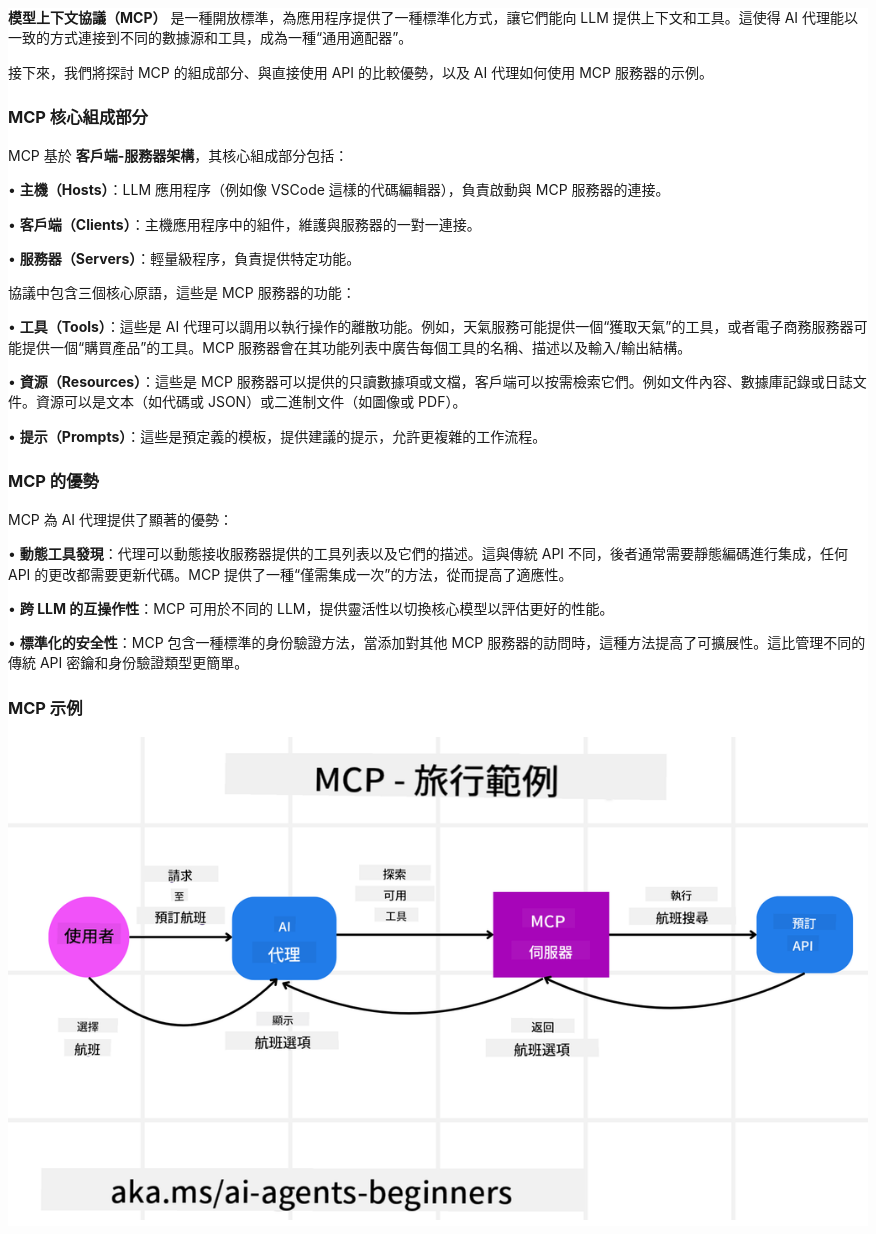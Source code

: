 **模型上下文協議（MCP）** 是一種開放標準，為應用程序提供了一種標準化方式，讓它們能向 LLM 提供上下文和工具。這使得 AI 代理能以一致的方式連接到不同的數據源和工具，成為一種“通用適配器”。

接下來，我們將探討 MCP 的組成部分、與直接使用 API 的比較優勢，以及 AI 代理如何使用 MCP 服務器的示例。

### MCP 核心組成部分

MCP 基於 **客戶端-服務器架構**，其核心組成部分包括：

• **主機（Hosts）**：LLM 應用程序（例如像 VSCode 這樣的代碼編輯器），負責啟動與 MCP 服務器的連接。

• **客戶端（Clients）**：主機應用程序中的組件，維護與服務器的一對一連接。

• **服務器（Servers）**：輕量級程序，負責提供特定功能。

協議中包含三個核心原語，這些是 MCP 服務器的功能：

• **工具（Tools）**：這些是 AI 代理可以調用以執行操作的離散功能。例如，天氣服務可能提供一個“獲取天氣”的工具，或者電子商務服務器可能提供一個“購買產品”的工具。MCP 服務器會在其功能列表中廣告每個工具的名稱、描述以及輸入/輸出結構。

• **資源（Resources）**：這些是 MCP 服務器可以提供的只讀數據項或文檔，客戶端可以按需檢索它們。例如文件內容、數據庫記錄或日誌文件。資源可以是文本（如代碼或 JSON）或二進制文件（如圖像或 PDF）。

• **提示（Prompts）**：這些是預定義的模板，提供建議的提示，允許更複雜的工作流程。

### MCP 的優勢

MCP 為 AI 代理提供了顯著的優勢：

• **動態工具發現**：代理可以動態接收服務器提供的工具列表以及它們的描述。這與傳統 API 不同，後者通常需要靜態編碼進行集成，任何 API 的更改都需要更新代碼。MCP 提供了一種“僅需集成一次”的方法，從而提高了適應性。

• **跨 LLM 的互操作性**：MCP 可用於不同的 LLM，提供靈活性以切換核心模型以評估更好的性能。

• **標準化的安全性**：MCP 包含一種標準的身份驗證方法，當添加對其他 MCP 服務器的訪問時，這種方法提高了可擴展性。這比管理不同的傳統 API 密鑰和身份驗證類型更簡單。

### MCP 示例

![MCP Diagram](../../../translated_images/mcp-diagram.e4ca1cbd551444a12e1f0eb300191a036ab01124fce71c864fe9cb7f4ac2a15d.tw.png)
